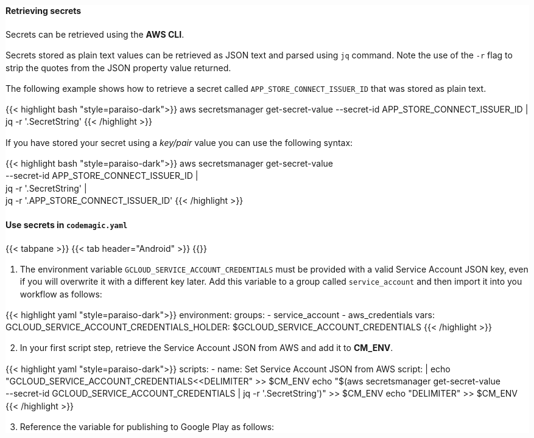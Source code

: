 
#### Retrieving secrets

Secrets can be retrieved using the **AWS CLI**.

Secrets stored as plain text values can be retrieved as JSON text and parsed using `jq` command. Note the use of the `-r` flag to strip the quotes from the JSON property value returned.

The following example shows how to retrieve a secret called `APP_STORE_CONNECT_ISSUER_ID` that was stored as plain text.

{{< highlight bash "style=paraiso-dark">}}
aws secretsmanager get-secret-value --secret-id APP_STORE_CONNECT_ISSUER_ID | jq -r '.SecretString'
{{< /highlight >}}

If you have stored your secret using a *key/pair* value you can use the following syntax:

{{< highlight bash "style=paraiso-dark">}}
aws secretsmanager get-secret-value \
  --secret-id APP_STORE_CONNECT_ISSUER_ID | \
  jq -r '.SecretString' | \
  jq -r '.APP_STORE_CONNECT_ISSUER_ID'
{{< /highlight >}}


#### Use secrets in `codemagic.yaml`

{{< tabpane >}}
{{< tab header="Android" >}}
{{<markdown>}}

1. The environment variable `GCLOUD_SERVICE_ACCOUNT_CREDENTIALS` must be provided with a valid Service Account JSON key, even if you will overwrite it with a different key later. Add this variable to a group called `service_account` and then import it into you workflow as follows:

{{< highlight yaml "style=paraiso-dark">}}
  environment:
    groups:
      - service_account
      - aws_credentials
  vars:
    GCLOUD_SERVICE_ACCOUNT_CREDENTIALS_HOLDER: $GCLOUD_SERVICE_ACCOUNT_CREDENTIALS
{{< /highlight >}}

2. In your first script step, retrieve the Service Account JSON from AWS and add it to **CM_ENV**.

{{< highlight yaml "style=paraiso-dark">}}
  scripts:
    - name: Set Service Account JSON from AWS
      script: | 
        echo "GCLOUD_SERVICE_ACCOUNT_CREDENTIALS<<DELIMITER" >> $CM_ENV
        echo "$(aws secretsmanager get-secret-value \
          --secret-id GCLOUD_SERVICE_ACCOUNT_CREDENTIALS | jq -r '.SecretString')" >> $CM_ENV
        echo "DELIMITER" >> $CM_ENV
{{< /highlight >}}

3. Reference the variable for publishing to Google Play as follows:

